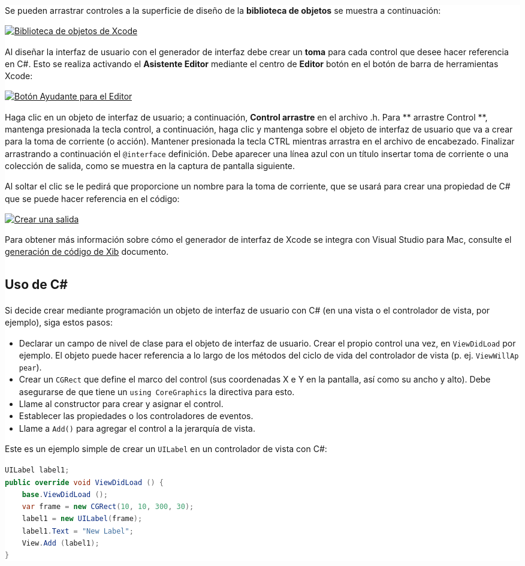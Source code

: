 Se pueden arrastrar controles a la superficie de diseño de la **biblioteca de objetos** se muestra a continuación:

 [![](creating-ui-objects-images/image5a.png "Biblioteca de objetos de Xcode")](creating-ui-objects-images/image5a.png#lightbox)

Al diseñar la interfaz de usuario con el generador de interfaz debe crear un **toma** para cada control que desee hacer referencia en C#. Esto se realiza activando el **Asistente Editor** mediante el centro de **Editor** botón en el botón de barra de herramientas Xcode:

 [![](creating-ui-objects-images/image6a.png "Botón Ayudante para el Editor")](creating-ui-objects-images/image6a.png#lightbox)

Haga clic en un objeto de interfaz de usuario; a continuación, **Control arrastre** en el archivo .h. Para ** arrastre Control **, mantenga presionada la tecla control, a continuación, haga clic y mantenga sobre el objeto de interfaz de usuario que va a crear para la toma de corriente (o acción). Mantener presionada la tecla CTRL mientras arrastra en el archivo de encabezado. Finalizar arrastrando a continuación el `@interface` definición. Debe aparecer una línea azul con un título insertar toma de corriente o una colección de salida, como se muestra en la captura de pantalla siguiente.

Al soltar el clic se le pedirá que proporcione un nombre para la toma de corriente, que se usará para crear una propiedad de C# que se puede hacer referencia en el código:

 [![](creating-ui-objects-images/image8a.png "Crear una salida")](creating-ui-objects-images/image8a.png#lightbox)

Para obtener más información sobre cómo el generador de interfaz de Xcode se integra con Visual Studio para Mac, consulte el [generación de código de Xib](~/ios/internals/xib-code-generation.md#generated) documento.

##  <a name="using-c"></a>Uso de C#

Si decide crear mediante programación un objeto de interfaz de usuario con C# (en una vista o el controlador de vista, por ejemplo), siga estos pasos:

-  Declarar un campo de nivel de clase para el objeto de interfaz de usuario. Crear el propio control una vez, en `ViewDidLoad` por ejemplo. El objeto puede hacer referencia a lo largo de los métodos del ciclo de vida del controlador de vista (p. ej.
`ViewWillAppear`).
-  Crear un `CGRect` que define el marco del control (sus coordenadas X e Y en la pantalla, así como su ancho y alto). Debe asegurarse de que tiene un `using CoreGraphics` la directiva para esto.
-  Llame al constructor para crear y asignar el control.
-  Establecer las propiedades o los controladores de eventos.
-  Llame a `Add()` para agregar el control a la jerarquía de vista.

Este es un ejemplo simple de crear un `UILabel` en un controlador de vista con C#:

```csharp
UILabel label1;
public override void ViewDidLoad () {
    base.ViewDidLoad ();
    var frame = new CGRect(10, 10, 300, 30);
    label1 = new UILabel(frame);
    label1.Text = "New Label";
    View.Add (label1);
}
```
